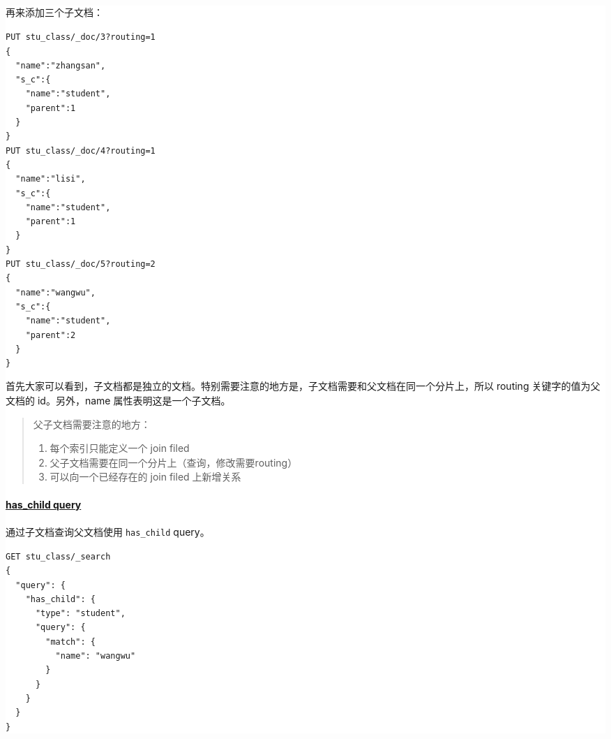 再来添加三个子文档：

```
PUT stu_class/_doc/3?routing=1
{
  "name":"zhangsan",
  "s_c":{
    "name":"student",
    "parent":1
  }
}
PUT stu_class/_doc/4?routing=1
{
  "name":"lisi",
  "s_c":{
    "name":"student",
    "parent":1
  }
}
PUT stu_class/_doc/5?routing=2
{
  "name":"wangwu",
  "s_c":{
    "name":"student",
    "parent":2
  }
}
```

首先大家可以看到，子文档都是独立的文档。特别需要注意的地方是，子文档需要和父文档在同一个分片上，所以 routing 关键字的值为父文档的 id。另外，name 属性表明这是一个子文档。



> 父子文档需要注意的地方：
>
> 1. 每个索引只能定义一个 join filed
> 2. 父子文档需要在同一个分片上（查询，修改需要routing）
> 3. 可以向一个已经存在的 join filed 上新增关系



#### [has_child query](https://www.elastic.co/guide/en/elasticsearch/reference/current/query-dsl-has-child-query.html)

通过子文档查询父文档使用 `has_child` query。

```
GET stu_class/_search
{
  "query": {
    "has_child": {
      "type": "student",
      "query": {
        "match": {
          "name": "wangwu"
        }
      }
    }
  }
}
```

